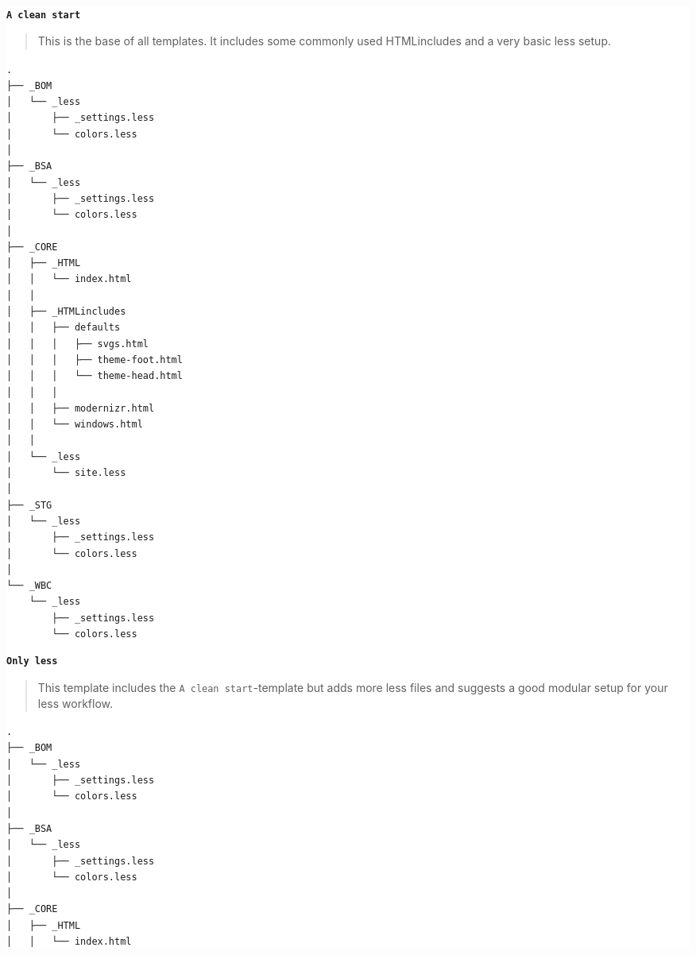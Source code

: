 
**`A clean start`**

> This is the base of all templates. It includes some commonly used HTMLincludes and a very basic less setup.


```shell
.
├── _BOM
│   └── _less
│       ├── _settings.less
│       └── colors.less
│
├── _BSA
│   └── _less
│       ├── _settings.less
│       └── colors.less
│
├── _CORE
│   ├── _HTML
│   │   └── index.html
│   │
│   ├── _HTMLincludes
│   │   ├── defaults
│   │   │   ├── svgs.html
│   │   │   ├── theme-foot.html
│   │   │   └── theme-head.html
│   │   │
│   │   ├── modernizr.html
│   │   └── windows.html
│   │
│   └── _less
│       └── site.less
│
├── _STG
│   └── _less
│       ├── _settings.less
│       └── colors.less
│
└── _WBC
    └── _less
        ├── _settings.less
        └── colors.less
```


**`Only less`**

> This template includes the `A clean start`-template but adds more less files and suggests a good modular setup for your less workflow.


```shell
.
├── _BOM
│   └── _less
│       ├── _settings.less
│       └── colors.less
│
├── _BSA
│   └── _less
│       ├── _settings.less
│       └── colors.less
│
├── _CORE
│   ├── _HTML
│   │   └── index.html
```